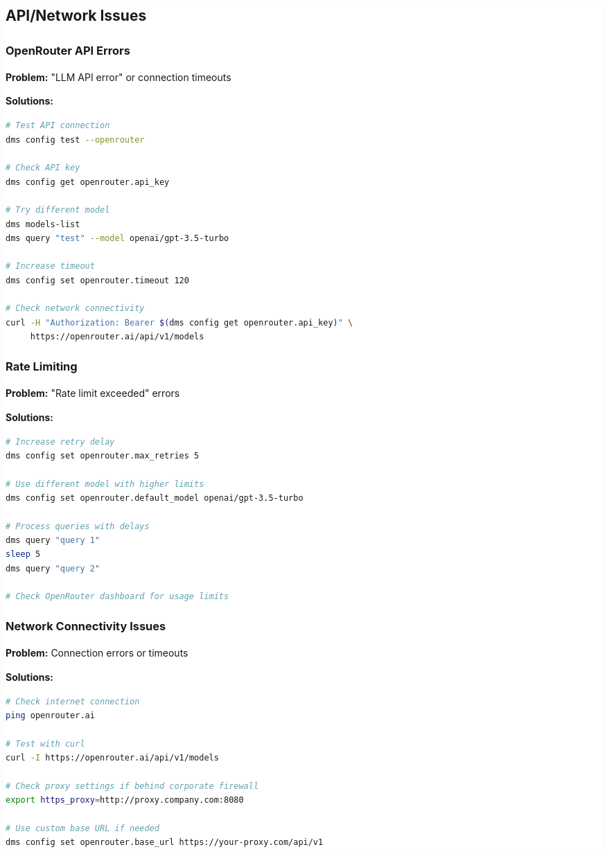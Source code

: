 ## API/Network Issues

### OpenRouter API Errors

**Problem:** "LLM API error" or connection timeouts

**Solutions:**
```bash
# Test API connection
dms config test --openrouter

# Check API key
dms config get openrouter.api_key

# Try different model
dms models-list
dms query "test" --model openai/gpt-3.5-turbo

# Increase timeout
dms config set openrouter.timeout 120

# Check network connectivity
curl -H "Authorization: Bearer $(dms config get openrouter.api_key)" \
     https://openrouter.ai/api/v1/models
```

### Rate Limiting

**Problem:** "Rate limit exceeded" errors

**Solutions:**
```bash
# Increase retry delay
dms config set openrouter.max_retries 5

# Use different model with higher limits
dms config set openrouter.default_model openai/gpt-3.5-turbo

# Process queries with delays
dms query "query 1"
sleep 5
dms query "query 2"

# Check OpenRouter dashboard for usage limits
```

### Network Connectivity Issues

**Problem:** Connection errors or timeouts

**Solutions:**
```bash
# Check internet connection
ping openrouter.ai

# Test with curl
curl -I https://openrouter.ai/api/v1/models

# Check proxy settings if behind corporate firewall
export https_proxy=http://proxy.company.com:8080

# Use custom base URL if needed
dms config set openrouter.base_url https://your-proxy.com/api/v1
```
